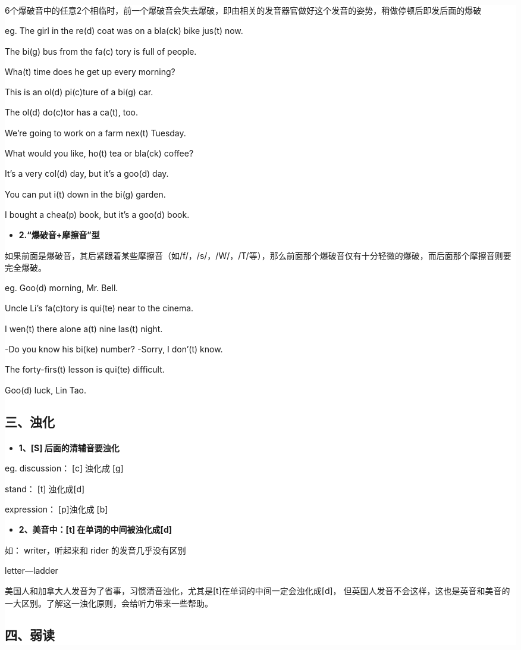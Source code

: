 6个爆破音中的任意2个相临时，前一个爆破音会失去爆破，即由相关的发音器官做好这个发音的姿势，稍做停顿后即发后面的爆破

eg. The girl in the re(d) coat was on a bla(ck) bike jus(t) now.

The bi(g) bus from the fa(c) tory is full of people.

Wha(t) time does he get up every morning?

This is an ol(d) pi(c)ture of a bi(g) car.

The ol(d) do(c)tor has a ca(t), too.

We’re going to work on a farm nex(t) Tuesday.

What would you like, ho(t) tea or bla(ck) coffee?

It’s a very col(d) day, but it’s a goo(d) day.

You can put i(t) down in the bi(g) garden.

I bought a chea(p) book, but it’s a goo(d) book.



- **2.“爆破音+摩擦音”型**

如果前面是爆破音，其后紧跟着某些摩擦音（如/f/，/s/，/W/，/T/等），那么前面那个爆破音仅有十分轻微的爆破，而后面那个摩擦音则要完全爆破。

eg. Goo(d) morning, Mr. Bell.

Uncle Li’s fa(c)tory is qui(te) near to the cinema.

I wen(t) there alone a(t) nine las(t) night.

-Do you know his bi(ke) number? -Sorry, I don’(t) know.

The forty-firs(t) lesson is qui(te) difficult.

Goo(d) luck, Lin Tao.



## 三、浊化

- **1、[S] 后面的清辅音要浊化**

eg. discussion： [c] 浊化成 [g]

stand： [t] 浊化成[d]

expression： [p]浊化成 [b]



- **2、美音中：[t] 在单词的中间被浊化成[d]**

如： writer，听起来和 rider 的发音几乎没有区别

letter—ladder

美国人和加拿大人发音为了省事，习惯清音浊化，尤其是[t]在单词的中间一定会浊化成[d]， 但英国人发音不会这样，这也是英音和美音的一大区别。了解这一浊化原则，会给听力带来一些帮助。



## 四、弱读
